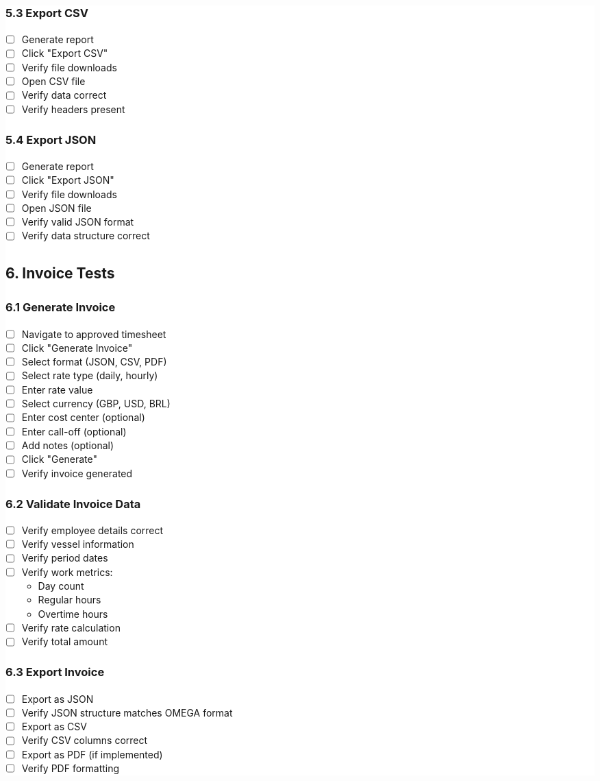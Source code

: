 ### 5.3 Export CSV
- [ ] Generate report
- [ ] Click "Export CSV"
- [ ] Verify file downloads
- [ ] Open CSV file
- [ ] Verify data correct
- [ ] Verify headers present

### 5.4 Export JSON
- [ ] Generate report
- [ ] Click "Export JSON"
- [ ] Verify file downloads
- [ ] Open JSON file
- [ ] Verify valid JSON format
- [ ] Verify data structure correct

## 6. Invoice Tests

### 6.1 Generate Invoice
- [ ] Navigate to approved timesheet
- [ ] Click "Generate Invoice"
- [ ] Select format (JSON, CSV, PDF)
- [ ] Select rate type (daily, hourly)
- [ ] Enter rate value
- [ ] Select currency (GBP, USD, BRL)
- [ ] Enter cost center (optional)
- [ ] Enter call-off (optional)
- [ ] Add notes (optional)
- [ ] Click "Generate"
- [ ] Verify invoice generated

### 6.2 Validate Invoice Data
- [ ] Verify employee details correct
- [ ] Verify vessel information
- [ ] Verify period dates
- [ ] Verify work metrics:
  - Day count
  - Regular hours
  - Overtime hours
- [ ] Verify rate calculation
- [ ] Verify total amount

### 6.3 Export Invoice
- [ ] Export as JSON
- [ ] Verify JSON structure matches OMEGA format
- [ ] Export as CSV
- [ ] Verify CSV columns correct
- [ ] Export as PDF (if implemented)
- [ ] Verify PDF formatting
